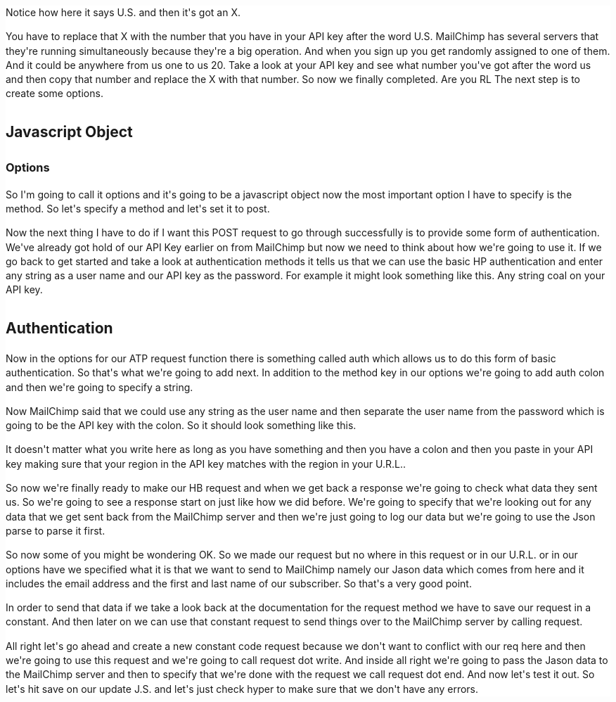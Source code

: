 Notice how here it says U.S. and then it's got an X.

You have to replace that X with the number that you have in your API key after the word U.S. MailChimp has several servers that they're running simultaneously because they're a big operation.  And when you sign up you get randomly assigned to one of them.  And it could be anywhere from us one to us 20.  Take a look at your API key and see what number you've got after the word us and then copy that number and replace the X with that number.  So now we finally completed.  Are you RL The next step is to create some options.

## Javascript Object

### Options

So I'm going to call it options and it's going to be a javascript object now the most important option I have to specify is the method.  So let's specify a method and let's set it to post.

Now the next thing I have to do if I want this POST request to go through successfully is to provide some form of authentication.  We've already got hold of our API Key earlier on from MailChimp but now we need to think about how we're going to use it.  If we go back to get started and take a look at authentication methods it tells us that we can use the basic HP authentication and enter any string as a user name and our API key as the password.  For example it might look something like this.  Any string coal on your API key.

## Authentication

Now in the options for our ATP request function there is something called auth which allows us to do this form of basic authentication.  So that's what we're going to add next.  In addition to the method key in our options we're going to add auth colon and then we're going to specify a string.

Now MailChimp said that we could use any string as the user name and then separate the user name from the password which is going to be the API key with the colon.  So it should look something like this.

It doesn't matter what you write here as long as you have something and then you have a colon and then you paste in your API key making sure that your region in the API key matches with the region in your U.R.L..

So now we're finally ready to make our HB request and when we get back a response we're going to check what data they sent us.  So we're going to see a response start on just like how we did before.  We're going to specify that we're looking out for any data that we get sent back from the MailChimp server and then we're just going to log our data but we're going to use the Json parse to parse it first. 

So now some of you might be wondering OK.  So we made our request but no where in this request or in our U.R.L. or in our options have we specified what it is that we want to send to MailChimp namely our Jason data which comes from here and it includes the email address and the first and last name of our subscriber.  So that's a very good point.

In order to send that data if we take a look back at the documentation for the request method we have to save our request in a constant.  And then later on we can use that constant request to send things over to the MailChimp server by calling request.

All right let's go ahead and create a new constant code request because we don't want to conflict with our req here and then we're going to use this request and we're going to call request dot write.  And inside all right we're going to pass the Jason data to the MailChimp server and then to specify that we're done with the request we call request dot end. And now let's test it out.  So let's hit save on our update J.S. and let's just check hyper to make sure that we don't have any errors.
